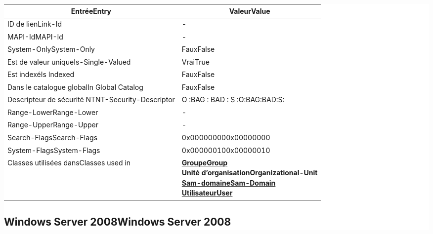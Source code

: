 | <span data-ttu-id="14679-209">Entrée</span><span class="sxs-lookup"><span data-stu-id="14679-209">Entry</span></span> | <span data-ttu-id="14679-210">Valeur</span><span class="sxs-lookup"><span data-stu-id="14679-210">Value</span></span> |
|------------------------|-----------------------------------------------------------------------------------------------------------------------------------------------------------------------------------|
| <span data-ttu-id="14679-211">ID de lien</span><span class="sxs-lookup"><span data-stu-id="14679-211">Link-Id</span></span>                | \-                                                                                                                                                                                |
| <span data-ttu-id="14679-212">MAPI-Id</span><span class="sxs-lookup"><span data-stu-id="14679-212">MAPI-Id</span></span>                | \-                                                                                                                                                                                |
| <span data-ttu-id="14679-213">System-Only</span><span class="sxs-lookup"><span data-stu-id="14679-213">System-Only</span></span>            | <span data-ttu-id="14679-214">Faux</span><span class="sxs-lookup"><span data-stu-id="14679-214">False</span></span>                                                                                                                                                                             |
| <span data-ttu-id="14679-215">Est de valeur unique</span><span class="sxs-lookup"><span data-stu-id="14679-215">Is-Single-Valued</span></span>       | <span data-ttu-id="14679-216">Vrai</span><span class="sxs-lookup"><span data-stu-id="14679-216">True</span></span>                                                                                                                                                                              |
| <span data-ttu-id="14679-217">Est indexé</span><span class="sxs-lookup"><span data-stu-id="14679-217">Is Indexed</span></span>             | <span data-ttu-id="14679-218">Faux</span><span class="sxs-lookup"><span data-stu-id="14679-218">False</span></span>                                                                                                                                                                             |
| <span data-ttu-id="14679-219">Dans le catalogue global</span><span class="sxs-lookup"><span data-stu-id="14679-219">In Global Catalog</span></span>      | <span data-ttu-id="14679-220">Faux</span><span class="sxs-lookup"><span data-stu-id="14679-220">False</span></span>                                                                                                                                                                             |
| <span data-ttu-id="14679-221">Descripteur de sécurité NT</span><span class="sxs-lookup"><span data-stu-id="14679-221">NT-Security-Descriptor</span></span> | <span data-ttu-id="14679-222">O :BAG : BAD : S :</span><span class="sxs-lookup"><span data-stu-id="14679-222">O:BAG:BAD:S:</span></span>                                                                                                                                                                      |
| <span data-ttu-id="14679-223">Range-Lower</span><span class="sxs-lookup"><span data-stu-id="14679-223">Range-Lower</span></span>            | \-                                                                                                                                                                                |
| <span data-ttu-id="14679-224">Range-Upper</span><span class="sxs-lookup"><span data-stu-id="14679-224">Range-Upper</span></span>            | \-                                                                                                                                                                                |
| <span data-ttu-id="14679-225">Search-Flags</span><span class="sxs-lookup"><span data-stu-id="14679-225">Search-Flags</span></span>           | <span data-ttu-id="14679-226">0x00000000</span><span class="sxs-lookup"><span data-stu-id="14679-226">0x00000000</span></span>                                                                                                                                                                        |
| <span data-ttu-id="14679-227">System-Flags</span><span class="sxs-lookup"><span data-stu-id="14679-227">System-Flags</span></span>           | <span data-ttu-id="14679-228">0x00000010</span><span class="sxs-lookup"><span data-stu-id="14679-228">0x00000010</span></span>                                                                                                                                                                        |
| <span data-ttu-id="14679-229">Classes utilisées dans</span><span class="sxs-lookup"><span data-stu-id="14679-229">Classes used in</span></span>        | [<span data-ttu-id="14679-230">**Groupe**</span><span class="sxs-lookup"><span data-stu-id="14679-230">**Group**</span></span>](c-group.md)<br/> [<span data-ttu-id="14679-231">**Unité d’organisation**</span><span class="sxs-lookup"><span data-stu-id="14679-231">**Organizational-Unit**</span></span>](c-organizationalunit.md)<br/> [<span data-ttu-id="14679-232">**Sam-domaine**</span><span class="sxs-lookup"><span data-stu-id="14679-232">**Sam-Domain**</span></span>](c-samdomain.md)<br/> [<span data-ttu-id="14679-233">**Utilisateur**</span><span class="sxs-lookup"><span data-stu-id="14679-233">**User**</span></span>](c-user.md)<br/> |



## <a name="windows-server-2008"></a><span data-ttu-id="14679-234">Windows Server 2008</span><span class="sxs-lookup"><span data-stu-id="14679-234">Windows Server 2008</span></span>


